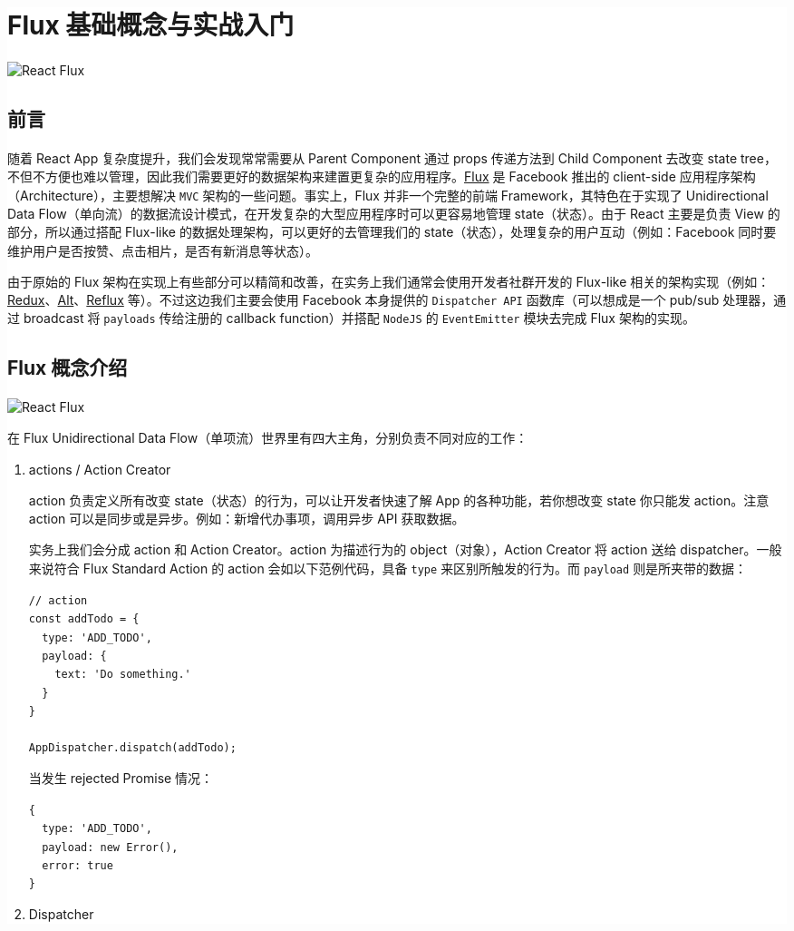 # Flux 基础概念与实战入门

![React Flux](./images/react-flux.jpeg "React Flux")

## 前言
随着 React App 复杂度提升，我们会发现常常需要从 Parent Component 通过 props 传递方法到 Child Component 去改变 state tree，不但不方便也难以管理，因此我们需要更好的数据架构来建置更复杂的应用程序。[Flux](https://facebook.github.io/flux/) 是 Facebook 推出的 client-side 应用程序架构（Architecture），主要想解决 `MVC` 架构的一些问题。事实上，Flux 并非一个完整的前端 Framework，其特色在于实现了 Unidirectional Data Flow（单向流）的数据流设计模式，在开发复杂的大型应用程序时可以更容易地管理 state（状态）。由于 React 主要是负责 View 的部分，所以通过搭配 Flux-like 的数据处理架构，可以更好的去管理我们的 state（状态），处理复杂的用户互动（例如：Facebook 同时要维护用户是否按赞、点击相片，是否有新消息等状态）。

由于原始的 Flux 架构在实现上有些部分可以精简和改善，在实务上我们通常会使用开发者社群开发的 Flux-like 相关的架构实现（例如：[Redux](http://redux.js.org/index.html)、[Alt](http://alt.js.org/)、[Reflux](https://github.com/reflux/refluxjs) 等）。不过这边我们主要会使用 Facebook 本身提供的 `Dispatcher API` 函数库（可以想成是一个 pub/sub 处理器，通过 broadcast 将 `payloads` 传给注册的 callback function）并搭配 `NodeJS` 的 `EventEmitter` 模块去完成 Flux 架构的实现。	

## Flux 概念介绍
![React Flux](./images/flux-simple-diagram.png "React Flux")

在 Flux Unidirectional Data Flow（单项流）世界里有四大主角，分别负责不同对应的工作：

1. actions / Action Creator 

	action 负责定义所有改变 state（状态）的行为，可以让开发者快速了解 App 的各种功能，若你想改变 state 你只能发 action。注意 action 可以是同步或是异步。例如：新增代办事项，调用异步 API 获取数据。

	实务上我们会分成 action 和 Action Creator。action 为描述行为的 object（对象），Action Creator 将 action 送给 dispatcher。一般来说符合 Flux Standard Action 的 action 会如以下范例代码，具备 `type` 来区别所触发的行为。而 `payload` 则是所夹带的数据：

	```
	// action
	const addTodo = {
	  type: 'ADD_TODO',
	  payload: {
	    text: 'Do something.'  
	  }
	}

	AppDispatcher.dispatch(addTodo);
	```

	当发生 rejected Promise 情况：

	```
	{
	  type: 'ADD_TODO',
	  payload: new Error(),
	  error: true
	}
	```

2. Dispatcher

